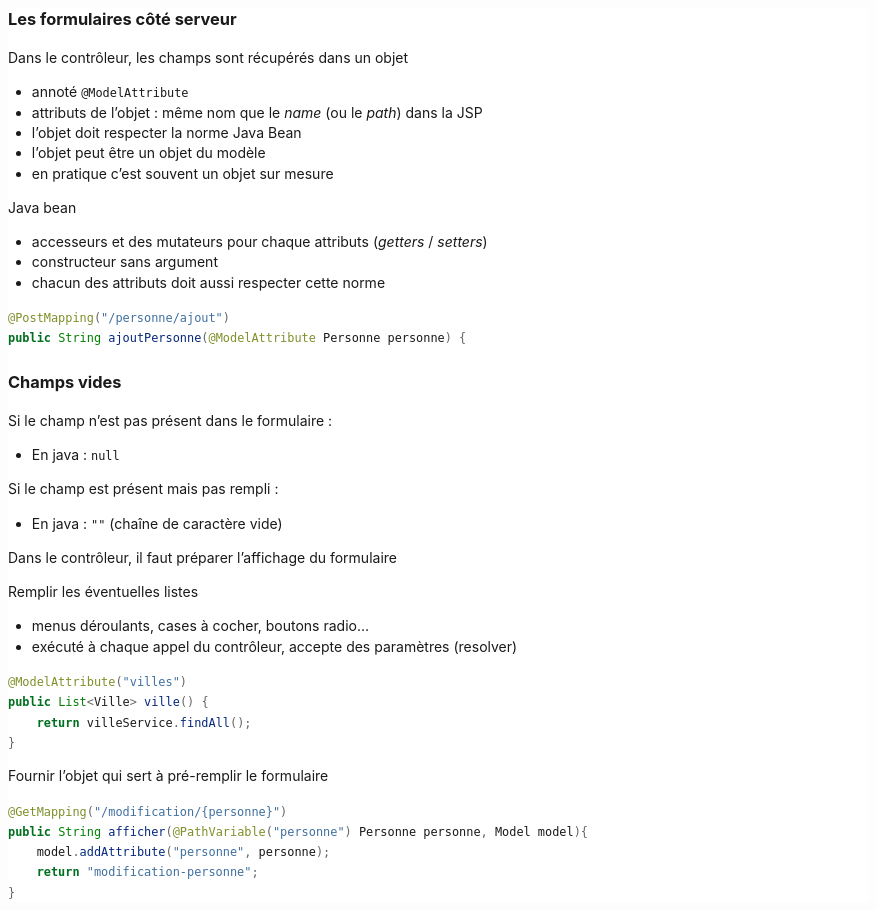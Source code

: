 




### Les formulaires côté serveur

Dans le contrôleur, les champs sont récupérés dans un objet
 - annoté `@ModelAttribute`
 - attributs de l’objet :  même nom que le *name* (ou le *path*) dans la JSP
 - l’objet doit respecter la norme Java Bean
 - l’objet peut être un objet du modèle
 - en pratique c’est souvent un objet sur mesure

Java bean
 - accesseurs et des mutateurs pour chaque attributs (*getters* / *setters*)
 - constructeur sans argument
 - chacun des attributs doit aussi respecter cette norme

```java
@PostMapping("/personne/ajout")
public String ajoutPersonne(@ModelAttribute Personne personne) {
```






### Champs vides

Si le champ n’est pas présent dans le formulaire :
 - En java : `null`

Si le champ est présent mais pas rempli :
 - En java : `""` (chaîne de caractère vide)






Dans le contrôleur, il faut préparer l’affichage du formulaire

Remplir les éventuelles listes
 - menus déroulants, cases à cocher, boutons radio…
 - exécuté à chaque appel du contrôleur, accepte des paramètres (resolver)

```java
@ModelAttribute("villes")
public List<Ville> ville() {
    return villeService.findAll();
}
```

Fournir l’objet qui sert à pré-remplir le formulaire

```java
@GetMapping("/modification/{personne}")
public String afficher(@PathVariable("personne") Personne personne, Model model){
    model.addAttribute("personne", personne);
    return "modification-personne";
}
```
